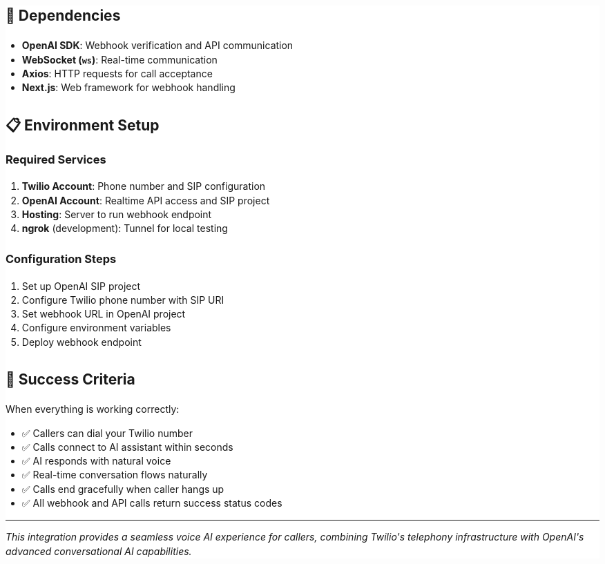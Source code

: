 ## 🔗 Dependencies

- **OpenAI SDK**: Webhook verification and API communication
- **WebSocket (`ws`)**: Real-time communication
- **Axios**: HTTP requests for call acceptance
- **Next.js**: Web framework for webhook handling

## 📋 Environment Setup

### **Required Services**
1. **Twilio Account**: Phone number and SIP configuration
2. **OpenAI Account**: Realtime API access and SIP project
3. **Hosting**: Server to run webhook endpoint
4. **ngrok** (development): Tunnel for local testing

### **Configuration Steps**
1. Set up OpenAI SIP project
2. Configure Twilio phone number with SIP URI
3. Set webhook URL in OpenAI project
4. Configure environment variables
5. Deploy webhook endpoint

## 🎉 Success Criteria

When everything is working correctly:
- ✅ Callers can dial your Twilio number
- ✅ Calls connect to AI assistant within seconds
- ✅ AI responds with natural voice
- ✅ Real-time conversation flows naturally
- ✅ Calls end gracefully when caller hangs up
- ✅ All webhook and API calls return success status codes

---

*This integration provides a seamless voice AI experience for callers, combining Twilio's telephony infrastructure with OpenAI's advanced conversational AI capabilities.*
